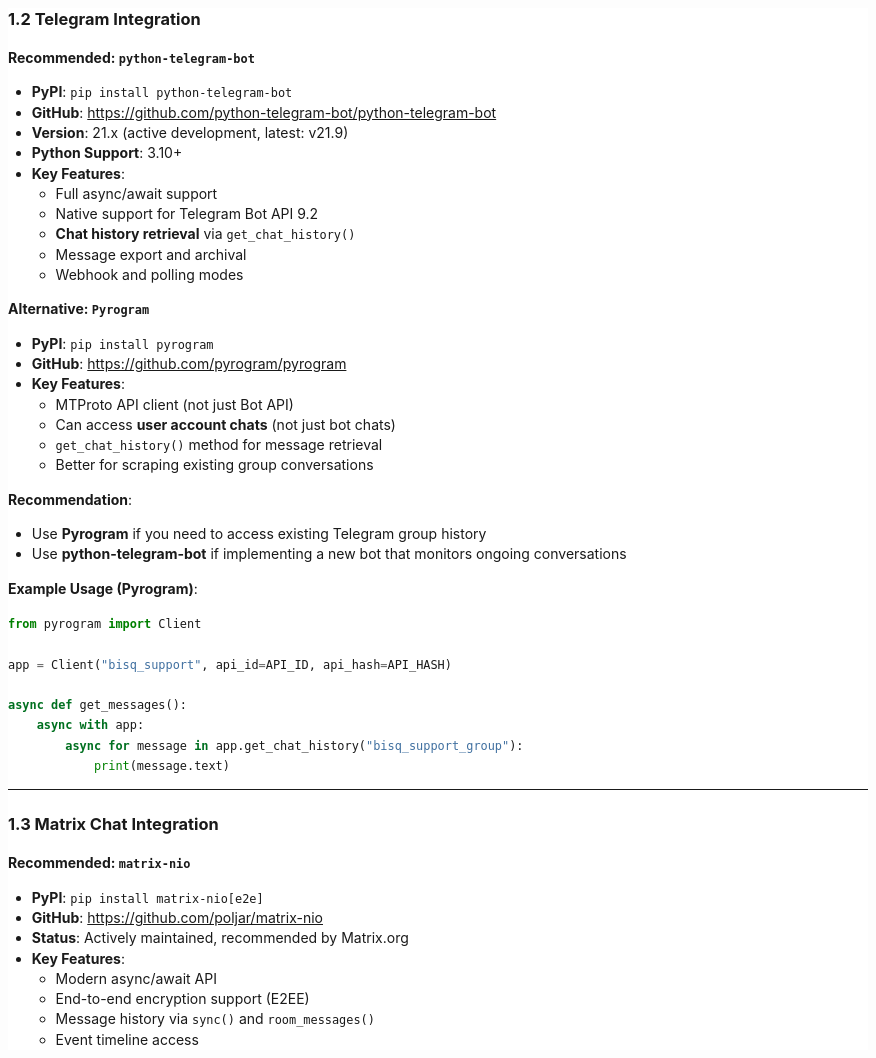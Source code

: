 ### 1.2 Telegram Integration

**Recommended: `python-telegram-bot`**
- **PyPI**: `pip install python-telegram-bot`
- **GitHub**: https://github.com/python-telegram-bot/python-telegram-bot
- **Version**: 21.x (active development, latest: v21.9)
- **Python Support**: 3.10+
- **Key Features**:
  - Full async/await support
  - Native support for Telegram Bot API 9.2
  - **Chat history retrieval** via `get_chat_history()`
  - Message export and archival
  - Webhook and polling modes

**Alternative: `Pyrogram`**
- **PyPI**: `pip install pyrogram`
- **GitHub**: https://github.com/pyrogram/pyrogram
- **Key Features**:
  - MTProto API client (not just Bot API)
  - Can access **user account chats** (not just bot chats)
  - `get_chat_history()` method for message retrieval
  - Better for scraping existing group conversations

**Recommendation**:
- Use **Pyrogram** if you need to access existing Telegram group history
- Use **python-telegram-bot** if implementing a new bot that monitors ongoing conversations

**Example Usage (Pyrogram)**:
```python
from pyrogram import Client

app = Client("bisq_support", api_id=API_ID, api_hash=API_HASH)

async def get_messages():
    async with app:
        async for message in app.get_chat_history("bisq_support_group"):
            print(message.text)
```

---

### 1.3 Matrix Chat Integration

**Recommended: `matrix-nio`**
- **PyPI**: `pip install matrix-nio[e2e]`
- **GitHub**: https://github.com/poljar/matrix-nio
- **Status**: Actively maintained, recommended by Matrix.org
- **Key Features**:
  - Modern async/await API
  - End-to-end encryption support (E2EE)
  - Message history via `sync()` and `room_messages()`
  - Event timeline access
